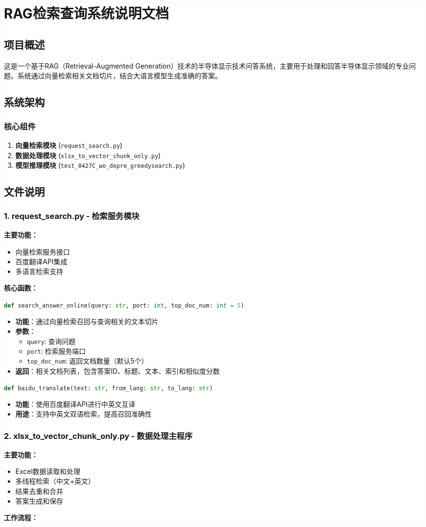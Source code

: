 # RAG检索查询系统说明文档

## 项目概述

这是一个基于RAG（Retrieval-Augmented Generation）技术的半导体显示技术问答系统，主要用于处理和回答半导体显示领域的专业问题。系统通过向量检索相关文档切片，结合大语言模型生成准确的答案。

## 系统架构

### 核心组件

1. **向量检索模块** (`request_search.py`)
2. **数据处理模块** (`xlsx_to_vector_chunk_only.py`)  
3. **模型推理模块** (`test_0427C_wo_depre_greedysearch.py`)

## 文件说明

### 1. request_search.py - 检索服务模块

**主要功能：**
- 向量检索服务接口
- 百度翻译API集成
- 多语言检索支持

**核心函数：**

```python
def search_answer_online(query: str, port: int, top_doc_num: int = 5)
```
- **功能**：通过向量检索召回与查询相关的文本切片
- **参数**：
  - `query`: 查询问题
  - `port`: 检索服务端口
  - `top_doc_num`: 返回文档数量（默认5个）
- **返回**：相关文档列表，包含答案ID、标题、文本、索引和相似度分数

```python
def baidu_translate(text: str, from_lang: str, to_lang: str)
```
- **功能**：使用百度翻译API进行中英文互译
- **用途**：支持中英文双语检索，提高召回准确性

### 2. xlsx_to_vector_chunk_only.py - 数据处理主程序

**主要功能：**
- Excel数据读取和处理
- 多线程检索（中文+英文）
- 结果去重和合并
- 答案生成和保存

**工作流程：**
